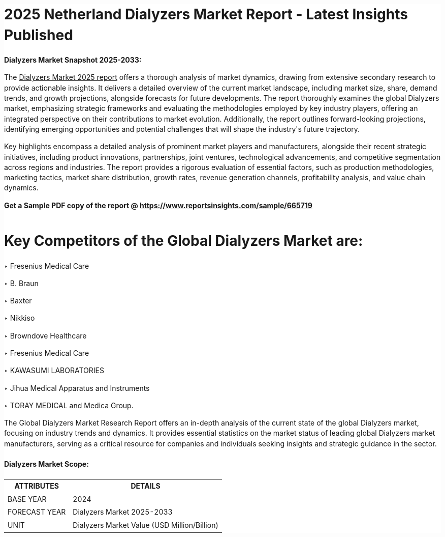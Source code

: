 # 2025 Netherland Dialyzers Market Report - Latest Insights Published

<strong>Dialyzers Market Snapshot 2025-2033:</strong>

 The <a href=https://www.reportsinsights.com/sample/665719>Dialyzers Market 2025 report</a> offers a thorough analysis of market dynamics, drawing from extensive secondary research to provide actionable insights. It delivers a detailed overview of the current market landscape, including market size, share, demand trends, and growth projections, alongside forecasts for future developments. The report thoroughly examines the global Dialyzers market, emphasizing strategic frameworks and evaluating the methodologies employed by key industry players, offering an integrated perspective on their contributions to market evolution. Additionally, the report outlines forward-looking projections, identifying emerging opportunities and potential challenges that will shape the industry's future trajectory.

Key highlights encompass a detailed analysis of prominent market players and manufacturers, alongside their recent strategic initiatives, including product innovations, partnerships, joint ventures, technological advancements, and competitive segmentation across regions and industries. The report provides a rigorous evaluation of essential factors, such as production methodologies, marketing tactics, market share distribution, growth rates, revenue generation channels, profitability analysis, and value chain dynamics.

<strong>Get a Sample PDF copy of the report @ <a href=https://www.reportsinsights.com/sample/665719>https://www.reportsinsights.com/sample/665719</a></strong>

# <strong>Key Competitors of the Global Dialyzers Market are:</strong>

‣ Fresenius Medical Care

‣ B. Braun

‣ Baxter

‣ Nikkiso

‣ Browndove Healthcare

‣ Fresenius Medical Care

‣ KAWASUMI LABORATORIES

‣ Jihua Medical Apparatus and Instruments

‣ TORAY MEDICAL and Medica Group.

The Global Dialyzers Market Research Report offers an in-depth analysis of the current state of the global Dialyzers market, focusing on industry trends and dynamics. It provides essential statistics on the market status of leading global Dialyzers market manufacturers, serving as a critical resource for companies and individuals seeking insights and strategic guidance in the sector.

<h4>Dialyzers Market Scope:</h4>
<table>
<tr>
<th>ATTRIBUTES</th>
<th>DETAILS</th>
</tr>
<tr>
<td>BASE YEAR</td>
<td>2024</td>
</tr>
<tr>
<td>FORECAST YEAR</td>
<td>Dialyzers Market 2025-2033</td>
</tr>
<tr>
<td>UNIT</td>
<td>Dialyzers Market Value (USD Million/Billion)</td>